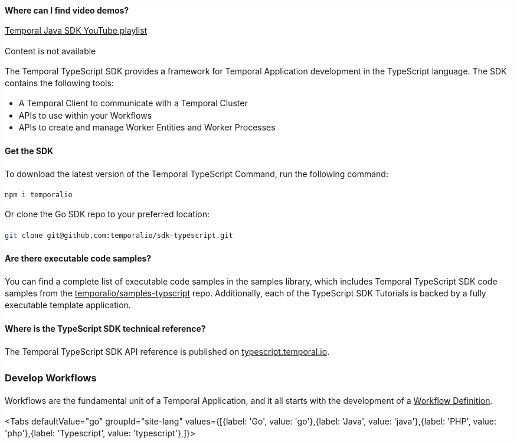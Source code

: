 **Where can I find video demos?**

[Temporal Java SDK YouTube playlist](https://www.youtube.com/playlist?list=PLl9kRkvFJrlQ8KsM6m9cFfCeQegq_B8x4)

</TabItem>
<TabItem value="php">

Content is not available

</TabItem>
<TabItem value="typescript">

The Temporal TypeScript SDK provides a framework for Temporal Application development in the TypeScript language. The SDK contains the following tools:

- A Temporal Client to communicate with a Temporal Cluster
- APIs to use within your Workflows
- APIs to create and manage Worker Entities and Worker Processes

#### Get the SDK

To download the latest version of the Temporal TypeScript Command, run the following command:

```bash
npm i temporalio
```

Or clone the Go SDK repo to your preferred location:

```bash
git clone git@github.com:temporalio/sdk-typescript.git
```

#### Are there executable code samples?​

You can find a complete list of executable code samples in the samples library, which includes Temporal TypeScript SDK code samples from the [temporalio/samples-typscript](https://github.com/temporalio/samples-typescript) repo. Additionally, each of the TypeScript SDK Tutorials is backed by a fully executable template application.

#### Where is the TypeScript SDK technical reference?​

The Temporal TypeScript SDK API reference is published on [typescript.temporal.io](https://typescript.temporal.io).

</TabItem>
</Tabs>

### Develop Workflows

Workflows are the fundamental unit of a Temporal Application, and it all starts with the development of a [Workflow Definition](/docs/concepts-guide/#workflow-definition).

<Tabs
defaultValue="go"
groupId="site-lang"
values={[{label: 'Go', value: 'go'},{label: 'Java', value: 'java'},{label: 'PHP', value: 'php'},{label: 'Typescript', value: 'typescript'},]}>
